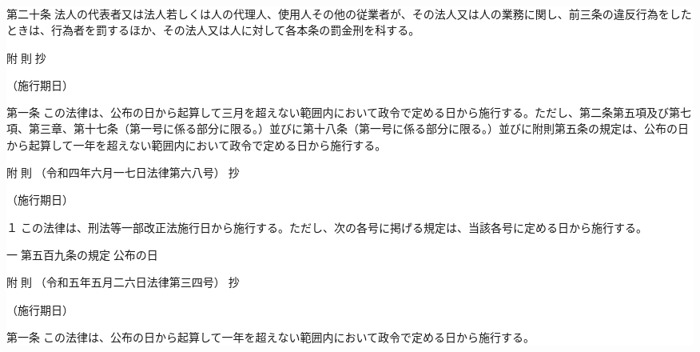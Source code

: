 第二十条 法人の代表者又は法人若しくは人の代理人、使用人その他の従業者が、その法人又は人の業務に関し、前三条の違反行為をしたときは、行為者を罰するほか、その法人又は人に対して各本条の罰金刑を科する。

附 則 抄

（施行期日）

第一条 この法律は、公布の日から起算して三月を超えない範囲内において政令で定める日から施行する。ただし、第二条第五項及び第七項、第三章、第十七条（第一号に係る部分に限る。）並びに第十八条（第一号に係る部分に限る。）並びに附則第五条の規定は、公布の日から起算して一年を超えない範囲内において政令で定める日から施行する。

附 則 （令和四年六月一七日法律第六八号） 抄

（施行期日）

１ この法律は、刑法等一部改正法施行日から施行する。ただし、次の各号に掲げる規定は、当該各号に定める日から施行する。

一 第五百九条の規定 公布の日

附 則 （令和五年五月二六日法律第三四号） 抄

（施行期日）

第一条 この法律は、公布の日から起算して一年を超えない範囲内において政令で定める日から施行する。

